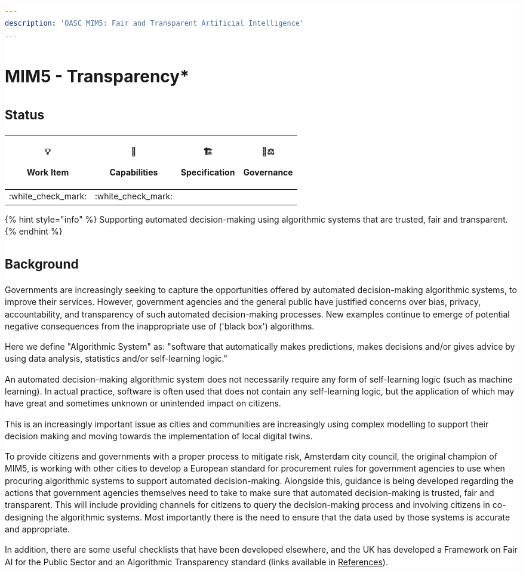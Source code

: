 ```yaml
---
description: 'OASC MIM5: Fair and Transparent Artificial Intelligence'
---
```


# MIM5 - Transparency\*

## Status <a href="#mim1-contextinformationmanagement-goal" id="mim1-contextinformationmanagement-goal"></a>

| <p><span data-gb-custom-inline data-tag="emoji" data-code="1f4a1">💡</span></p><p>Work Item</p> | <p><span data-gb-custom-inline data-tag="emoji" data-code="1f9e9">🧩</span></p><p>Capabilities</p> | <p><span data-gb-custom-inline data-tag="emoji" data-code="1f3d7">🏗</span></p><p>Specification</p> | <p><span data-gb-custom-inline data-tag="emoji" data-code="1f469-2696">👩⚖</span></p><p>Governance</p> |
| :---------------------------------------------------------------------------------------------: | :------------------------------------------------------------------------------------------------: | :-------------------------------------------------------------------------------------------------: | :----------------------------------------------------------------------------------------------------: |
|                                       :white\_check\_mark:                                      |                                        :white\_check\_mark:                                        |                                                                                                     |                                                                                                        |

{% hint style="info" %}
Supporting automated decision-making using algorithmic systems that are trusted, fair and transparent.
{% endhint %}

## Background

Governments are increasingly seeking to capture the opportunities offered by automated decision-making algorithmic systems, to improve their services. However, government agencies and the general public have justified concerns over bias, privacy, accountability, and transparency of such automated decision-making processes. New examples continue to emerge of potential negative consequences from the inappropriate use of ('black box') algorithms.

Here we define "Algorithmic System" as: "software that automatically makes predictions, makes decisions and/or gives advice by using data analysis, statistics and/or self-learning logic."

‌An automated decision-making algorithmic system does not necessarily require any form of self-learning logic (such as machine learning). In actual practice, software is often used that does not contain any self-learning logic, but the application of which may have great and sometimes unknown or unintended impact on citizens.

This is an increasingly important issue as cities and communities are increasingly using complex modelling to support their decision making and moving towards the implementation of local digital twins.

To provide citizens and governments with a proper process to mitigate risk, Amsterdam city council, the original champion of MIM5, is working with other cities to develop a European standard for procurement rules for government agencies to use when procuring algorithmic systems to support automated decision-making. Alongside this, guidance is being developed regarding the actions that government agencies themselves need to take to make sure that automated decision-making is trusted, fair and transparent. This will include providing channels for citizens to query the decision-making process and involving citizens in co-designing the algorithmic systems. Most importantly there is the need to ensure that the data used by those systems is accurate and appropriate.

In addition, there are some useful checklists that have been developed elsewhere, and the UK has developed a Framework on Fair AI for the Public Sector and an Algorithmic Transparency standard (links available in [References](references.md)).
